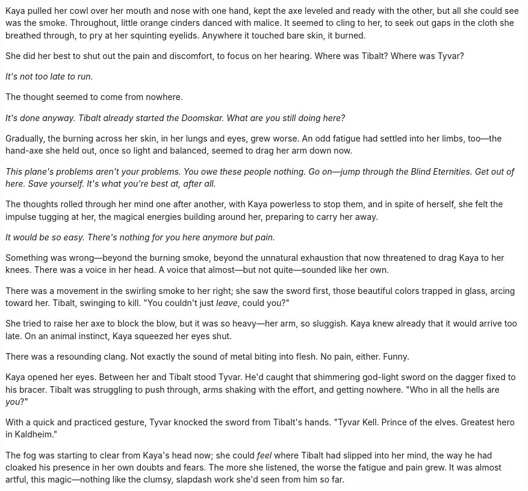 
Kaya pulled her cowl over her mouth and nose with one hand, kept the axe leveled and ready with the other, but all she could see was the smoke. Throughout, little orange cinders danced with malice. It seemed to cling to her, to seek out gaps in the cloth she breathed through, to pry at her squinting eyelids. Anywhere it touched bare skin, it burned.


She did her best to shut out the pain and discomfort, to focus on her hearing. Where was Tibalt? Where was Tyvar?


*It's not too late to run.*


The thought seemed to come from nowhere.


*It's done anyway. Tibalt already started the Doomskar. What are you still doing here?*


Gradually, the burning across her skin, in her lungs and eyes, grew worse. An odd fatigue had settled into her limbs, too—the hand-axe she held out, once so light and balanced, seemed to drag her arm down now.


*This plane's problems aren't your problems. You owe these people nothing. Go on—jump through the Blind Eternities. Get out of here. Save yourself. It's what you're best at, after all.*


The thoughts rolled through her mind one after another, with Kaya powerless to stop them, and in spite of herself, she felt the impulse tugging at her, the magical energies building around her, preparing to carry her away.


*It would be so easy. There's nothing for you here anymore but pain.*


Something was wrong—beyond the burning smoke, beyond the unnatural exhaustion that now threatened to drag Kaya to her knees. There was a voice in her head. A voice that almost—but not quite—sounded like her own.


There was a movement in the swirling smoke to her right; she saw the sword first, those beautiful colors trapped in glass, arcing toward her. Tibalt, swinging to kill. "You couldn't just *leave*, could you?"


She tried to raise her axe to block the blow, but it was so heavy—her arm, so sluggish. Kaya knew already that it would arrive too late. On an animal instinct, Kaya squeezed her eyes shut.


There was a resounding clang. Not exactly the sound of metal biting into flesh. No pain, either. Funny.


Kaya opened her eyes. Between her and Tibalt stood Tyvar. He'd caught that shimmering god-light sword on the dagger fixed to his bracer. Tibalt was struggling to push through, arms shaking with the effort, and getting nowhere. "Who in all the hells are *you*?"


With a quick and practiced gesture, Tyvar knocked the sword from Tibalt's hands. "Tyvar Kell. Prince of the elves. Greatest hero in Kaldheim."


The fog was starting to clear from Kaya's head now; she could *feel* where Tibalt had slipped into her mind, the way he had cloaked his presence in her own doubts and fears. The more she listened, the worse the fatigue and pain grew. It was almost artful, this magic—nothing like the clumsy, slapdash work she'd seen from him so far.
